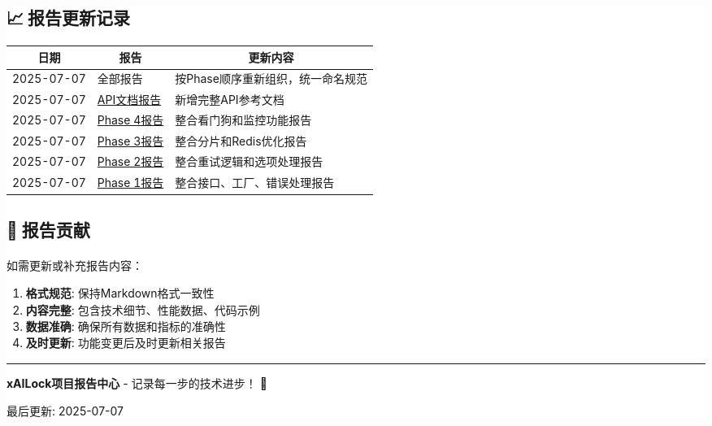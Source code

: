 ## 📈 报告更新记录

| 日期 | 报告 | 更新内容 |
|------|------|----------|
| 2025-07-07 | 全部报告 | 按Phase顺序重新组织，统一命名规范 |
| 2025-07-07 | [API文档报告](api-documentation-report.md) | 新增完整API参考文档 |
| 2025-07-07 | [Phase 4报告](phase-4-feature-enhancement-report.md) | 整合看门狗和监控功能报告 |
| 2025-07-07 | [Phase 3报告](phase-3-performance-optimization-report.md) | 整合分片和Redis优化报告 |
| 2025-07-07 | [Phase 2报告](phase-2-code-duplication-elimination-report.md) | 整合重试逻辑和选项处理报告 |
| 2025-07-07 | [Phase 1报告](phase-1-core-architecture-refactor-report.md) | 整合接口、工厂、错误处理报告 |

## 🤝 报告贡献

如需更新或补充报告内容：

1. **格式规范**: 保持Markdown格式一致性
2. **内容完整**: 包含技术细节、性能数据、代码示例
3. **数据准确**: 确保所有数据和指标的准确性
4. **及时更新**: 功能变更后及时更新相关报告

---

**xAILock项目报告中心** - 记录每一步的技术进步！ 🚀

最后更新: 2025-07-07
